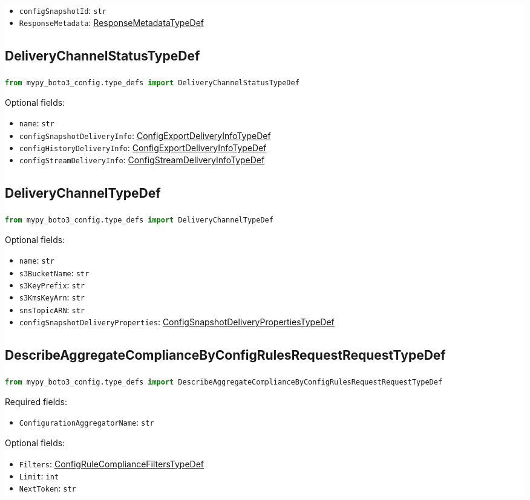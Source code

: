 - `configSnapshotId`: `str`
- `ResponseMetadata`:
  [ResponseMetadataTypeDef](./type_defs.md#responsemetadatatypedef)

<a id="deliverychannelstatustypedef"></a>

## DeliveryChannelStatusTypeDef

```python
from mypy_boto3_config.type_defs import DeliveryChannelStatusTypeDef
```

Optional fields:

- `name`: `str`
- `configSnapshotDeliveryInfo`:
  [ConfigExportDeliveryInfoTypeDef](./type_defs.md#configexportdeliveryinfotypedef)
- `configHistoryDeliveryInfo`:
  [ConfigExportDeliveryInfoTypeDef](./type_defs.md#configexportdeliveryinfotypedef)
- `configStreamDeliveryInfo`:
  [ConfigStreamDeliveryInfoTypeDef](./type_defs.md#configstreamdeliveryinfotypedef)

<a id="deliverychanneltypedef"></a>

## DeliveryChannelTypeDef

```python
from mypy_boto3_config.type_defs import DeliveryChannelTypeDef
```

Optional fields:

- `name`: `str`
- `s3BucketName`: `str`
- `s3KeyPrefix`: `str`
- `s3KmsKeyArn`: `str`
- `snsTopicARN`: `str`
- `configSnapshotDeliveryProperties`:
  [ConfigSnapshotDeliveryPropertiesTypeDef](./type_defs.md#configsnapshotdeliverypropertiestypedef)

<a id="describeaggregatecompliancebyconfigrulesrequestrequesttypedef"></a>

## DescribeAggregateComplianceByConfigRulesRequestRequestTypeDef

```python
from mypy_boto3_config.type_defs import DescribeAggregateComplianceByConfigRulesRequestRequestTypeDef
```

Required fields:

- `ConfigurationAggregatorName`: `str`

Optional fields:

- `Filters`:
  [ConfigRuleComplianceFiltersTypeDef](./type_defs.md#configrulecompliancefilterstypedef)
- `Limit`: `int`
- `NextToken`: `str`
